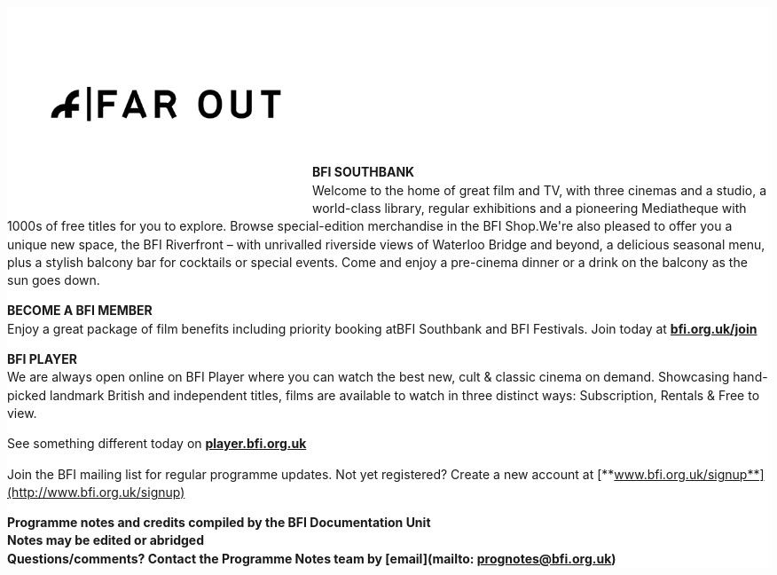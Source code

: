 <img style="float: left;" src="/img/F Far out Logo.png" width="40%" height="40%"><br>
<br><br><br><br><br><br><br>

**BFI SOUTHBANK**  
Welcome to the home of great film and TV, with three cinemas and a studio, a world-class library, regular exhibitions and a pioneering Mediatheque with 1000s of free titles for you to explore. Browse special-edition merchandise in the BFI Shop.We&#39;re also pleased to offer you a unique new space, the BFI Riverfront – with unrivalled riverside views of Waterloo Bridge and beyond, a delicious seasonal menu, plus a stylish balcony bar for cocktails or special events. Come and enjoy a pre-cinema dinner or a drink on the balcony as the sun goes down.  

**BECOME A BFI MEMBER**  
Enjoy a great package of film benefits including priority booking atBFI Southbank and BFI Festivals. Join today at [**bfi.org.uk/join**](http://www.bfi.org.uk/join)  

**BFI PLAYER**  
 We are always open online on BFI Player where you can watch the best new, cult &amp; classic cinema on demand. Showcasing hand-picked landmark British and independent titles, films are available to watch in three distinct ways: Subscription, Rentals &amp; Free to view.  

See something different today on [**player.bfi.org.uk**](https://player.bfi.org.uk)  

Join the BFI mailing list for regular programme updates. Not yet registered? Create a new account at [**www.bfi.org.uk/signup**](http://www.bfi.org.uk/signup)

**Programme notes and credits compiled by the BFI Documentation Unit  
Notes may be edited or abridged  
Questions/comments? Contact the Programme Notes team by [email](mailto: prognotes@bfi.org.uk)**
